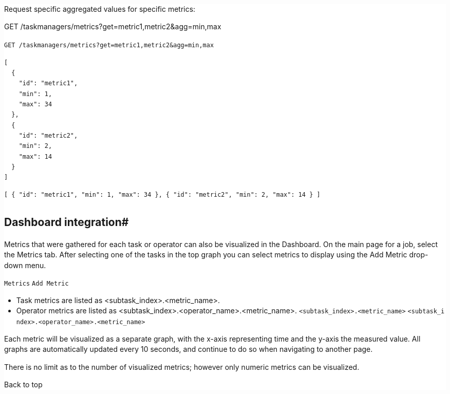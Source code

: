 Request specific aggregated values for specific metrics:


GET /taskmanagers/metrics?get=metric1,metric2&agg=min,max

`GET /taskmanagers/metrics?get=metric1,metric2&agg=min,max`

```
[
  {
    "id": "metric1",
    "min": 1,
    "max": 34
  },
  {
    "id": "metric2",
    "min": 2,
    "max": 14
  }
]

```

`[
  {
    "id": "metric1",
    "min": 1,
    "max": 34
  },
  {
    "id": "metric2",
    "min": 2,
    "max": 14
  }
]
`

## Dashboard integration#


Metrics that were gathered for each task or operator can also be visualized in the Dashboard. On the main page for a
job, select the Metrics tab. After selecting one of the tasks in the top graph you can select metrics to display using
the Add Metric drop-down menu.

`Metrics`
`Add Metric`
* Task metrics are listed as <subtask_index>.<metric_name>.
* Operator metrics are listed as <subtask_index>.<operator_name>.<metric_name>.
`<subtask_index>.<metric_name>`
`<subtask_index>.<operator_name>.<metric_name>`

Each metric will be visualized as a separate graph, with the x-axis representing time and the y-axis the measured value.
All graphs are automatically updated every 10 seconds, and continue to do so when navigating to another page.


There is no limit as to the number of visualized metrics; however only numeric metrics can be visualized.


 Back to top
